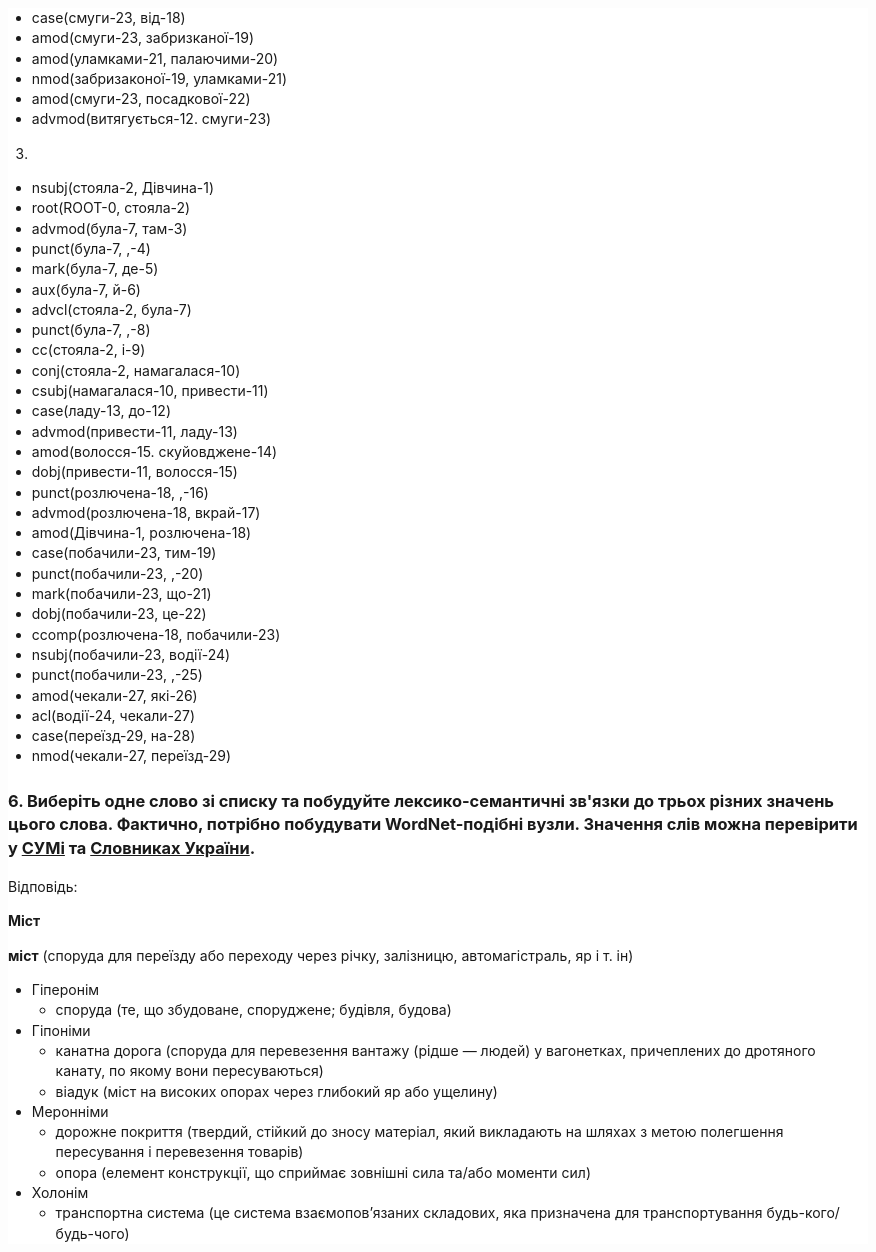 * case(смуги-23, від-18)
* amod(смуги-23, забризканої-19)
* amod(уламками-21, палаючими-20)
* nmod(забризаконої-19, уламками-21)
* amod(смуги-23, посадкової-22)
* advmod(витягується-12. смуги-23)

3.
* nsubj(стояла-2, Дівчина-1)
* root(ROOT-0, стояла-2)
* advmod(була-7, там-3)
* punct(була-7, ,-4)
* mark(була-7, де-5)
* aux(була-7, й-6)
* advcl(стояла-2, була-7)
* punct(була-7, ,-8)
* cc(стояла-2, і-9)
* conj(стояла-2, намагалася-10)
* csubj(намагалася-10, привести-11)
* case(ладу-13, до-12)
* advmod(привести-11, ладу-13)
* amod(волосся-15. скуйовджене-14)
* dobj(привести-11, волосся-15)
* punct(розлючена-18, ,-16)
* advmod(розлючена-18, вкрай-17)
* amod(Дівчина-1, розлючена-18)
* case(побачили-23, тим-19)
* punct(побачили-23, ,-20)
* mark(побачили-23, що-21)
* dobj(побачили-23, це-22)
* ccomp(розлючена-18, побачили-23)
* nsubj(побачили-23, водії-24)
* punct(побачили-23, ,-25)
* amod(чекали-27, які-26)
* acl(водії-24, чекали-27)
* case(переїзд-29, на-28)
* nmod(чекали-27, переїзд-29)

### 6. Виберіть одне cлово зі списку та побудуйте лексико-семантичні зв'язки до трьох різних значень цього слова. Фактично, потрібно побудувати WordNet-подібні вузли. Значення слів можна перевірити у [СУМі](http://sum.in.ua/) та [Словниках України](http://lcorp.ulif.org.ua/dictua/).

Відповідь:

**Міст**

**міст** (споруда для переїзду або переходу через річку, залізницю, автомагістраль, яр і т. ін)
  * Гіперонім
    - споруда (те, що збудоване, споруджене; будівля, будова)
  * Гіпоніми
    - канатна дорога (споруда для перевезення вантажу (рідше — людей) у вагонетках, причеплених до дротяного канату, по якому вони пересуваються)
    - віадук (міст на високих опорах через глибокий яр або ущелину)
  * Меронніми
    - дорожне покриття (твердий, стійкий до зносу матеріал, який викладають на шляхах з метою полегшення пересування і перевезення товарів)
    - опора (елемент конструкції, що сприймає зовнішні сила та/або моменти сил)
  * Холонім
    - транспортна система (це система взаємопов’язаних складових, яка призначена для транспортування будь-кого/будь-чого)
    